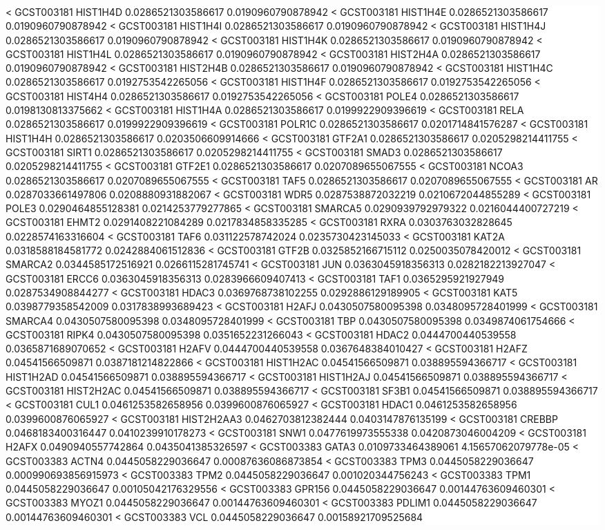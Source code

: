 < GCST003181	HIST1H4D	0.0286521303586617	0.0190960790878942
< GCST003181	HIST1H4E	0.0286521303586617	0.0190960790878942
< GCST003181	HIST1H4I	0.0286521303586617	0.0190960790878942
< GCST003181	HIST1H4J	0.0286521303586617	0.0190960790878942
< GCST003181	HIST1H4K	0.0286521303586617	0.0190960790878942
< GCST003181	HIST1H4L	0.0286521303586617	0.0190960790878942
< GCST003181	HIST2H4A	0.0286521303586617	0.0190960790878942
< GCST003181	HIST2H4B	0.0286521303586617	0.0190960790878942
< GCST003181	HIST1H4C	0.0286521303586617	0.0192753542265056
< GCST003181	HIST1H4F	0.0286521303586617	0.0192753542265056
< GCST003181	HIST4H4	0.0286521303586617	0.0192753542265056
< GCST003181	POLE4	0.0286521303586617	0.0198130813375662
< GCST003181	HIST1H4A	0.0286521303586617	0.0199922909396619
< GCST003181	RELA	0.0286521303586617	0.0199922909396619
< GCST003181	POLR1C	0.0286521303586617	0.0201714841576287
< GCST003181	HIST1H4H	0.0286521303586617	0.0203506609914666
< GCST003181	GTF2A1	0.0286521303586617	0.0205298214411755
< GCST003181	SIRT1	0.0286521303586617	0.0205298214411755
< GCST003181	SMAD3	0.0286521303586617	0.0205298214411755
< GCST003181	GTF2E1	0.0286521303586617	0.0207089655067555
< GCST003181	NCOA3	0.0286521303586617	0.0207089655067555
< GCST003181	TAF5	0.0286521303586617	0.0207089655067555
< GCST003181	AR	0.0287033661497806	0.0208880931882067
< GCST003181	WDR5	0.0287538872032219	0.0210672044855289
< GCST003181	POLE3	0.0290464855128381	0.0214253779277865
< GCST003181	SMARCA5	0.0290939792979322	0.0216044400727219
< GCST003181	EHMT2	0.0291408221084289	0.0217834858335285
< GCST003181	RXRA	0.0303763032828645	0.0228574163316604
< GCST003181	TAF6	0.031122578742024	0.0235730423145033
< GCST003181	KAT2A	0.0318588184581772	0.0242884061512836
< GCST003181	GTF2B	0.0325852166715112	0.0250035078420012
< GCST003181	SMARCA2	0.0344585172516921	0.0266115281745741
< GCST003181	JUN	0.0363045918356313	0.0282182213927047
< GCST003181	ERCC6	0.0363045918356313	0.0283966609407413
< GCST003181	TAF1	0.0365295921927949	0.0287534908844277
< GCST003181	HDAC3	0.0369768738102255	0.0292886129189905
< GCST003181	KAT5	0.0398779358542009	0.0317838993689423
< GCST003181	H2AFJ	0.0430507580095398	0.0348095728401999
< GCST003181	SMARCA4	0.0430507580095398	0.0348095728401999
< GCST003181	TBP	0.0430507580095398	0.0349874061754666
< GCST003181	RIPK4	0.0430507580095398	0.0351652231266043
< GCST003181	HDAC2	0.0444700440539558	0.0365871689070652
< GCST003181	H2AFV	0.0444700440539558	0.0367648384010427
< GCST003181	H2AFZ	0.04541566509871	0.0387181214822866
< GCST003181	HIST1H2AC	0.04541566509871	0.038895594366717
< GCST003181	HIST1H2AD	0.04541566509871	0.038895594366717
< GCST003181	HIST1H2AJ	0.04541566509871	0.038895594366717
< GCST003181	HIST2H2AC	0.04541566509871	0.038895594366717
< GCST003181	SF3B1	0.04541566509871	0.038895594366717
< GCST003181	CUL1	0.0461253582658956	0.0399600876065927
< GCST003181	HDAC1	0.0461253582658956	0.0399600876065927
< GCST003181	HIST2H2AA3	0.0462703812382444	0.0403147876135199
< GCST003181	CREBBP	0.0468183400316447	0.0410239910178273
< GCST003181	SNW1	0.0477619973555338	0.0420873046004209
< GCST003181	H2AFX	0.0490940557742864	0.0435041385326597
< GCST003383	GATA3	0.0109733464389061	4.15657062079778e-05
< GCST003383	ACTN4	0.0445058229036647	0.00087636086873854
< GCST003383	TPM3	0.0445058229036647	0.000990693856915973
< GCST003383	TPM2	0.0445058229036647	0.001020344756243
< GCST003383	TPM1	0.0445058229036647	0.00105042176329556
< GCST003383	GPR156	0.0445058229036647	0.00144763609460301
< GCST003383	MYOZ1	0.0445058229036647	0.00144763609460301
< GCST003383	PDLIM1	0.0445058229036647	0.00144763609460301
< GCST003383	VCL	0.0445058229036647	0.00158921709525684